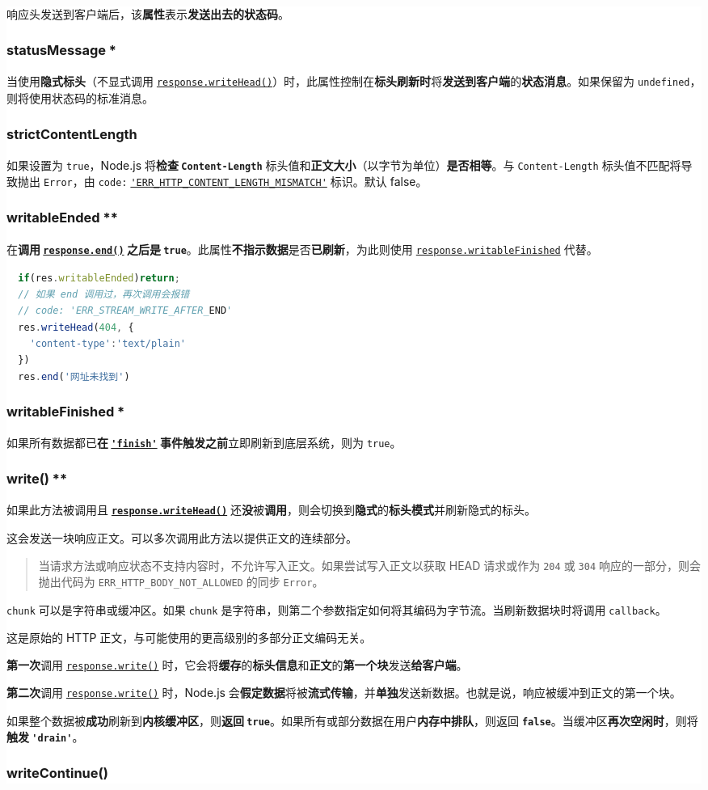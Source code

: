 响应头发送到客户端后，该**属性**表示**发送出去的状态码**。

### statusMessage *

当使用**隐式标头**（不显式调用 [`response.writeHead()`](https://nodejs.cn/api/http.html#responsewriteheadstatuscode-statusmessage-headers)）时，此属性控制在**标头刷新时**将**发送到客户端**的**状态消息**。如果保留为 `undefined`，则将使用状态码的标准消息。

### strictContentLength

如果设置为 `true`，Node.js 将**检查 `Content-Length`** 标头值和**正文大小**（以字节为单位）**是否相等**。与 `Content-Length` 标头值不匹配将导致抛出 `Error`，由 `code:` [`'ERR_HTTP_CONTENT_LENGTH_MISMATCH'`](https://nodejs.cn/api/errors.html#err_http_content_length_mismatch) 标识。默认 false。

### writableEnded **

在**调用 [`response.end()`](https://nodejs.cn/api/http.html#responseenddata-encoding-callback) 之后是 `true`**。此属性**不指示数据**是否**已刷新**，为此则使用 [`response.writableFinished`](https://nodejs.cn/api/http.html#responsewritablefinished) 代替。

```js
  if(res.writableEnded)return; 
  // 如果 end 调用过，再次调用会报错
  // code: 'ERR_STREAM_WRITE_AFTER_END'
  res.writeHead(404, {
    'content-type':'text/plain'
  })
  res.end('网址未找到')
```

### writableFinished *

如果所有数据都已**在 [`'finish'`](https://nodejs.cn/api/http.html#event-finish) 事件触发之前**立即刷新到底层系统，则为 `true`。

### write() **

如果此方法被调用且 **[`response.writeHead()`](https://nodejs.cn/api/http.html#responsewriteheadstatuscode-statusmessage-headers)** 还**没**被**调用**，则会切换到**隐式**的**标头模式**并刷新隐式的标头。

这会发送一块响应正文。可以多次调用此方法以提供正文的连续部分。

> 当请求方法或响应状态不支持内容时，不允许写入正文。如果尝试写入正文以获取 HEAD 请求或作为 `204` 或 `304` 响应的一部分，则会抛出代码为 `ERR_HTTP_BODY_NOT_ALLOWED` 的同步 `Error`。

`chunk` 可以是字符串或缓冲区。如果 `chunk` 是字符串，则第二个参数指定如何将其编码为字节流。当刷新数据块时将调用 `callback`。

这是原始的 HTTP 正文，与可能使用的更高级别的多部分正文编码无关。

**第一次**调用 [`response.write()`](https://nodejs.cn/api/http.html#responsewritechunk-encoding-callback) 时，它会将**缓存**的**标头信息**和**正文**的**第一个块**发送**给客户端**。

**第二次**调用 [`response.write()`](https://nodejs.cn/api/http.html#responsewritechunk-encoding-callback) 时，Node.js 会**假定数据**将被**流式传输**，并**单独**发送新数据。也就是说，响应被缓冲到正文的第一个块。

如果整个数据被**成功**刷新到**内核缓冲区**，则**返回 `true`**。如果所有或部分数据在用户**内存中排队**，则返回 **`false`**。当缓冲区**再次空闲时**，则将**触发 `'drain'`**。

### writeContinue()
